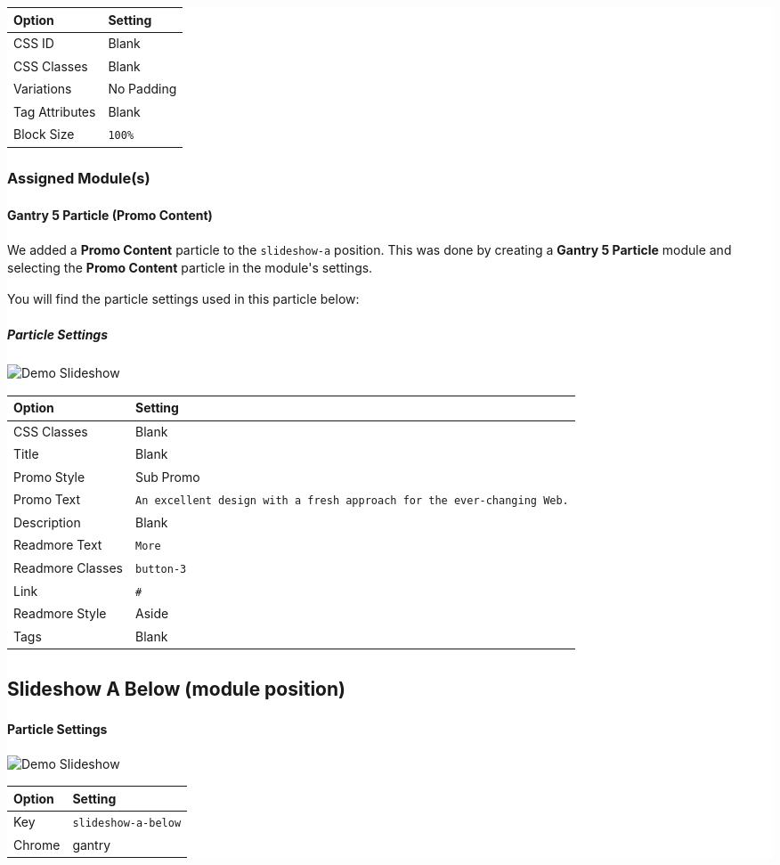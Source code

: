 | Option         | Setting    |
| :-----         | :-----     |
| CSS ID         | Blank      |
| CSS Classes    | Blank      |
| Variations     | No Padding |
| Tag Attributes | Blank      |
| Block Size     | `100%`     |

### Assigned Module(s)

#### Gantry 5 Particle (Promo Content)

We added a **Promo Content** particle to the `slideshow-a` position. This was done by creating a **Gantry 5 Particle** module and selecting the **Promo Content** particle in the module's settings. 

You will find the particle settings used in this particle below:

##### Particle Settings

![Demo Slideshow](demo_slideshow_3.png)

| Option           | Setting                                                                |
| :-----           | :-----                                                                 |
| CSS Classes      | Blank                                                                  |
| Title            | Blank                                                                  |
| Promo Style      | Sub Promo                                                              |
| Promo Text       | `An excellent design with a fresh approach for the ever-changing Web.` |
| Description      | Blank                                                                  |
| Readmore Text    | `More`                                                                 |
| Readmore Classes | `button-3`                                                             |
| Link             | `#`                                                                    |
| Readmore Style   | Aside                                                                  |
| Tags             | Blank                                                                  |

## Slideshow A Below (module position)

#### Particle Settings

![Demo Slideshow](demo_slideshow_4.png)

| Option | Setting             |
| :----- | :-----              |
| Key    | `slideshow-a-below` |
| Chrome | gantry              |

